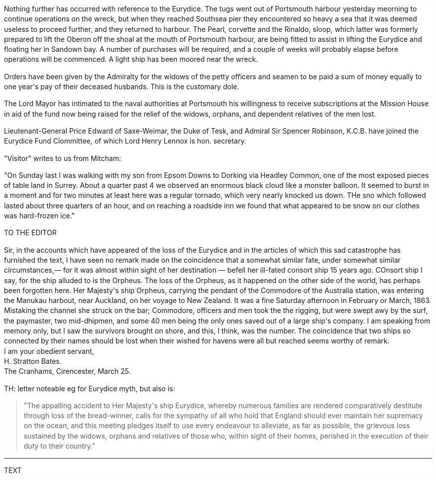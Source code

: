 Nothing further has occurred with reference to the Eurydice. The tugs went out of Portsmouth harbour yesterday meorning to continue operations on the wreck, but when they reached Southsea pier they encountered so heavy a sea that it was deemed useless to proceed further, and they returned to harbour. The Pearl, corvette and the Rinaldo, sloop, which latter was formerly prepared to lift the Oberon off the shoal at the mouth of Portsmouth harbour, are being fitted to assist in lifting the Eurydice and floating her in Sandown bay. A number of purchases will be required, and a couple of weeks will probably elapse before operations will be commenced. A light ship has been moored near the wreck.

Orders have been given by the Admiralty for the widows of the petty officers and seamen to be paid a sum of money equally to one year's pay of their deceased husbands. This is the customary dole.

The Lord Mayor has intimated to the naval authorities at Portsmouth his willingness to receive subscriptions at the Mission House in aid of the fund now being raised for the relief of the widows, orphans, and dependent relatives of the men lost.

Lieutenant-General Price Edward of Saxe-Weimar, the Duke of Tesk, and Admiral Sir Spencer Robinson, K.C.B. have joined the Eurydice Fund Ciommittee, of which Lord Henry Lennox is hon. secretary.

"Visitor" writes to us from Mitcham:

"On Sunday last I was walking with my son from Epsom Downs to Dorking via Headley Common, one of the most exposed pieces of table land in Surrey. About a quarter past 4 we observed an enormous black cloud like a monster balloon. It seemed to burst in a moment and for two minutes at least here was a regular tornado, which very nearly knocked us down. THe sno which followed lasted about three quarters of an hour, and on reaching a roadside inn we found that what appeared to be snow on our clothes was hard-frozen ice."

TO THE EDITOR

Sir, in the accounts which have appeared of the loss of the Eurydice and in the articles of which this sad catastrophe has furnished the text, I have seen no remark made on the coincidence that a somewhat similar fate, under somewhat similar circumstances,— for it was almost within sight of her destination — befell her ill-fated consort ship 15 years ago. COnsort ship I say, for the ship alluded to is the Orpheus. The loss of the Orpheus, as it happened on the other side of the world, has perhaps been forgotten here. Her Majesty's ship Orpheus, carrying the pendant of the Commodore of the Australia station, was entering the Manukau harbout, near Auckland, on her voyage to New Zealand. It was a fine Saturday afternoon in February or March, 1863. Mistaking the channel she struck on the bar; Commodore, officers and men took the the rigging, but were swept awy by the surf, the paymaster, two mid-dhipmen, and some 40 men being the only ones saved out of a large ship's company. I am speaking from memory only, but I saw the survivors brought on shore, and this, I think, was the number. The coincidence that two ships so connected by their names should be lost when their wished for havens were all but reached seems worthy of remark.  
I am your obedient servant,  
H. Stratton Bates.  
The Cranhams, Cirencester, March 25.  

TH: letter noteable eg for Eurydice myth, but also is:

> "The appalling accident to Her Majesty's ship Eurydice, whereby numerous families are rendered comparatively destitute through loss of the bread-winner, calls for the sympathy of all who hold that England should ever maintain her supremacy on the ocean, and this meeting pledges itself to use every endeavour to alleviate, as far as possible, the grievous loss sustained by the widows, orphans and relatives of those who, within sight of their homes, perished in the execution of their duty to their country."

---
TEXT
